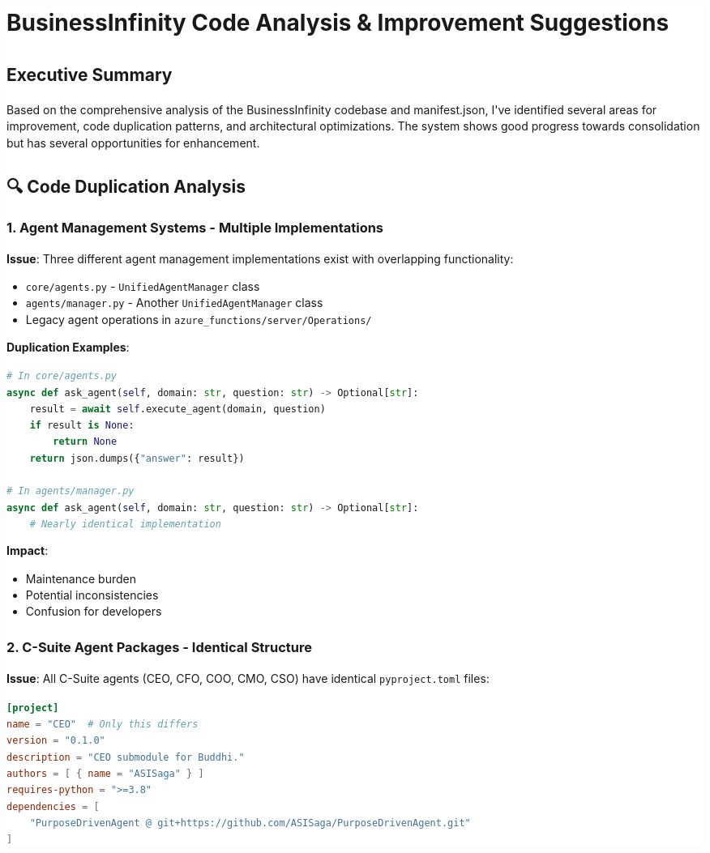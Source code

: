 # BusinessInfinity Code Analysis & Improvement Suggestions

## Executive Summary

Based on the comprehensive analysis of the BusinessInfinity codebase and manifest.json, I've identified several areas for improvement, code duplication patterns, and architectural optimizations. The system shows good progress towards consolidation but has several opportunities for enhancement.

## 🔍 Code Duplication Analysis

### 1. **Agent Management Systems - Multiple Implementations**

**Issue**: Three different agent management implementations exist with overlapping functionality:

- `core/agents.py` - `UnifiedAgentManager` class
- `agents/manager.py` - Another `UnifiedAgentManager` class  
- Legacy agent operations in `azure_functions/server/Operations/`

**Duplication Examples**:
```python
# In core/agents.py
async def ask_agent(self, domain: str, question: str) -> Optional[str]:
    result = await self.execute_agent(domain, question)
    if result is None:
        return None
    return json.dumps({"answer": result})

# In agents/manager.py  
async def ask_agent(self, domain: str, question: str) -> Optional[str]:
    # Nearly identical implementation
```

**Impact**: 
- Maintenance burden
- Potential inconsistencies
- Confusion for developers

### 2. **C-Suite Agent Packages - Identical Structure**

**Issue**: All C-Suite agents (CEO, CFO, COO, CMO, CSO) have identical `pyproject.toml` files:

```toml
[project]
name = "CEO"  # Only this differs
version = "0.1.0"
description = "CEO submodule for Buddhi."
authors = [ { name = "ASISaga" } ]
requires-python = ">=3.8"
dependencies = [
    "PurposeDrivenAgent @ git+https://github.com/ASISaga/PurposeDrivenAgent.git"
]
```
